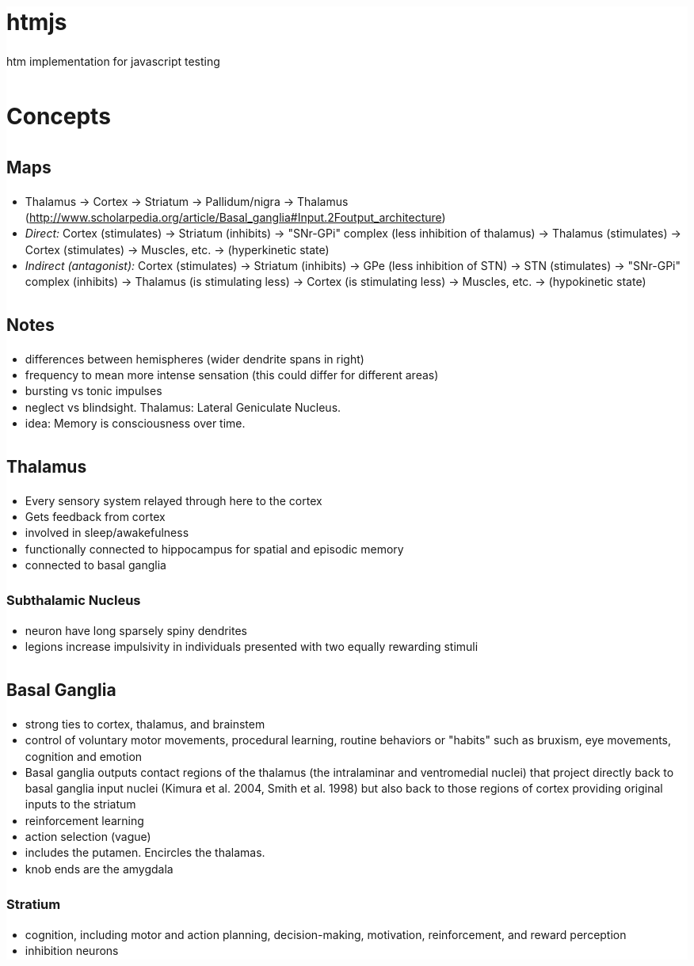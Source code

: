 # htmjs
htm implementation for javascript
testing
# Concepts

## Maps
* Thalamus -> Cortex -> Striatum -> Pallidum/nigra -> Thalamus (http://www.scholarpedia.org/article/Basal_ganglia#Input.2Foutput_architecture)
* *Direct:* Cortex (stimulates) → Striatum (inhibits) → "SNr-GPi" complex (less inhibition of thalamus) → Thalamus (stimulates) → Cortex (stimulates) → Muscles, etc. → (hyperkinetic state)
* *Indirect (antagonist):* Cortex (stimulates) → Striatum (inhibits) → GPe (less inhibition of STN) → STN (stimulates) → "SNr-GPi" complex (inhibits) → Thalamus (is stimulating less) → Cortex (is stimulating less) → Muscles, etc. → (hypokinetic state)


## Notes
* differences between hemispheres (wider dendrite spans in right)
* frequency to mean more intense sensation (this could differ for different areas)
* bursting vs tonic impulses
* neglect vs blindsight.  Thalamus: Lateral Geniculate Nucleus.
* idea: Memory is consciousness over time.

## Thalamus
* Every sensory system relayed through here to the cortex
* Gets feedback from cortex
* involved in sleep/awakefulness
* functionally connected to hippocampus for spatial and episodic memory
* connected to basal ganglia

### Subthalamic Nucleus
* neuron have long sparsely spiny dendrites
* legions increase impulsivity in individuals presented with two equally rewarding stimuli

## Basal Ganglia
* strong ties to cortex, thalamus, and brainstem
* control of voluntary motor movements, procedural learning, routine behaviors or "habits" such as bruxism, eye movements, cognition and emotion
* Basal ganglia outputs contact regions of the thalamus (the intralaminar and ventromedial nuclei) that project directly back to basal ganglia input nuclei (Kimura et al. 2004, Smith et al. 1998) but also back to those regions of cortex providing original inputs to the striatum 
* reinforcement learning 
* action selection (vague)
* includes the putamen.  Encircles the thalamas.
* knob ends are the amygdala

### Stratium
* cognition, including motor and action planning, decision-making, motivation, reinforcement, and reward perception
* inhibition neurons

